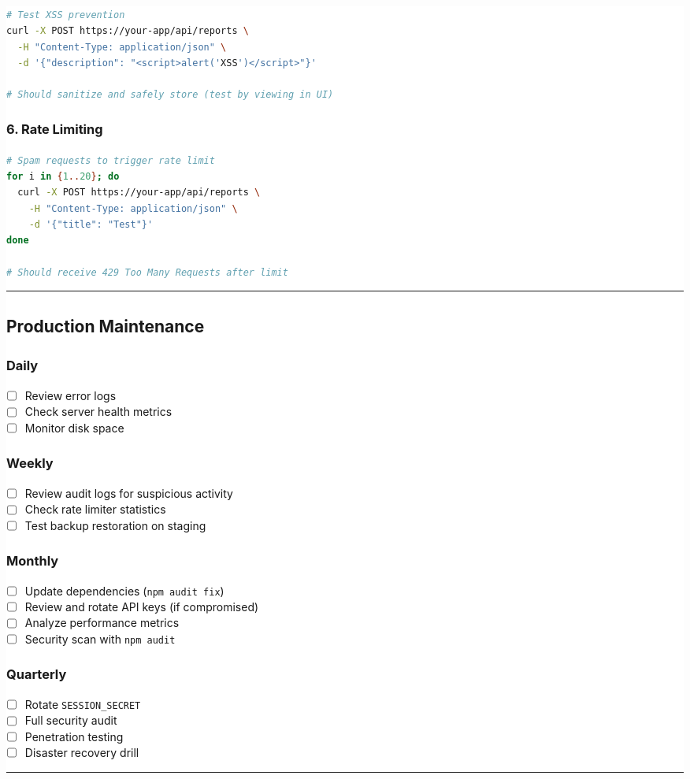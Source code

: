 ```bash
# Test XSS prevention
curl -X POST https://your-app/api/reports \
  -H "Content-Type: application/json" \
  -d '{"description": "<script>alert('XSS')</script>"}'

# Should sanitize and safely store (test by viewing in UI)
```

### 6. Rate Limiting

```bash
# Spam requests to trigger rate limit
for i in {1..20}; do
  curl -X POST https://your-app/api/reports \
    -H "Content-Type: application/json" \
    -d '{"title": "Test"}'
done

# Should receive 429 Too Many Requests after limit
```

---

## Production Maintenance

### Daily

- [ ] Review error logs
- [ ] Check server health metrics
- [ ] Monitor disk space

### Weekly

- [ ] Review audit logs for suspicious activity
- [ ] Check rate limiter statistics
- [ ] Test backup restoration on staging

### Monthly

- [ ] Update dependencies (`npm audit fix`)
- [ ] Review and rotate API keys (if compromised)
- [ ] Analyze performance metrics
- [ ] Security scan with `npm audit`

### Quarterly

- [ ] Rotate `SESSION_SECRET`
- [ ] Full security audit
- [ ] Penetration testing
- [ ] Disaster recovery drill

---
